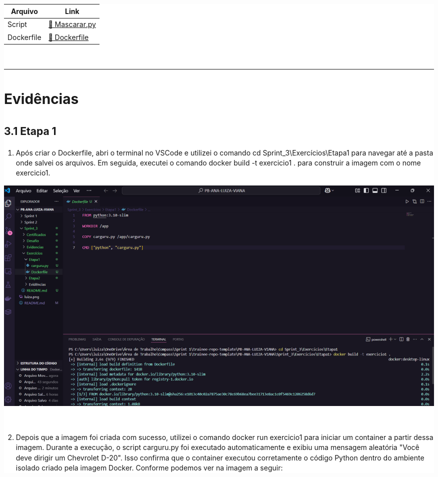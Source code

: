 
| Arquivo | Link |
|--------|------|
| Script | [🔗 Mascarar.py](./Exercícios/Etapa2/mascarar.py) |
| Dockerfile | [🔗 Dockerfile](./Exercícios/Etapa2/Dockerfile) |


<br>

--- 

# Evidências

## 3.1 Etapa 1

1. Após criar o Dockerfile, abri o terminal no VSCode e utilizei o comando cd Sprint_3\Exercícios\Etapa1 para navegar até a pasta onde salvei os arquivos. Em seguida, executei o comando docker build -t exercicio1 . para construir a imagem com o nome exercicio1.

![Evidência 1](./Exercícios/Evidências/Etapa1_imagem.png)

<br>

2. Depois que a imagem foi criada com sucesso, utilizei o comando docker run exercicio1 para iniciar um container a partir dessa imagem. Durante a execução, o script carguru.py foi executado automaticamente e exibiu uma mensagem aleatória "Você deve dirigir um Chevrolet D-20". Isso confirma que o container executou corretamente o código Python dentro do ambiente isolado criado pela imagem Docker. Conforme podemos ver na imagem a seguir:
